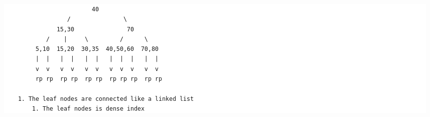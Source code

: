                              40
					  /               \
				   15,30               70
				/    |     \         /      \
			 5,10  15,20  30,35  40,50,60  70,80
			 |  |   |  |   |  |   |  |  |   |  |
			 v  v   v  v   v  v   v  v  v   v  v
			 rp rp  rp rp  rp rp  rp rp rp  rp rp
			 
		1. The leaf nodes are connected like a linked list
			1. The leaf nodes is dense index